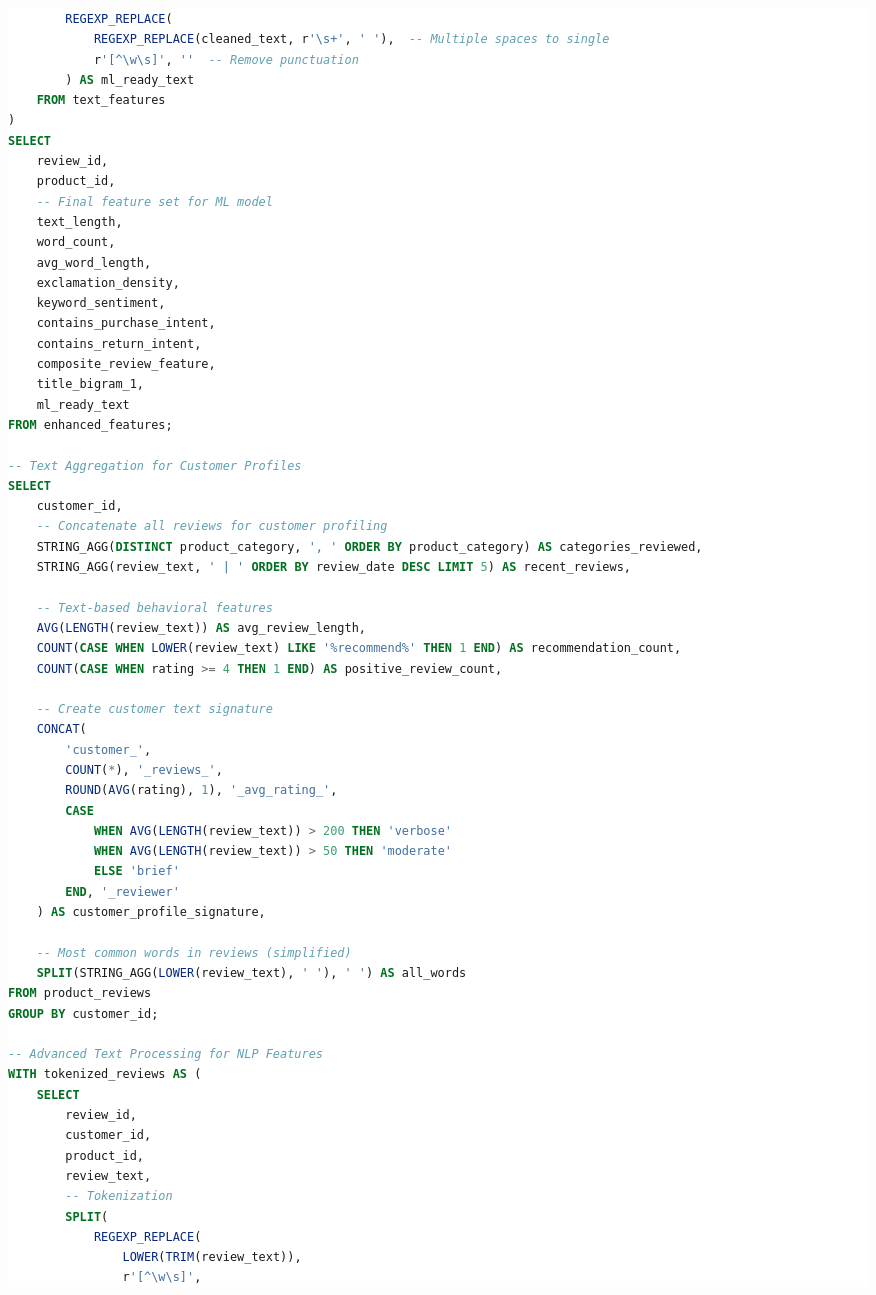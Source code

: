 ```sql
        REGEXP_REPLACE(
            REGEXP_REPLACE(cleaned_text, r'\s+', ' '),  -- Multiple spaces to single
            r'[^\w\s]', ''  -- Remove punctuation
        ) AS ml_ready_text
    FROM text_features
)
SELECT 
    review_id,
    product_id,
    -- Final feature set for ML model
    text_length,
    word_count,
    avg_word_length,
    exclamation_density,
    keyword_sentiment,
    contains_purchase_intent,
    contains_return_intent,
    composite_review_feature,
    title_bigram_1,
    ml_ready_text
FROM enhanced_features;

-- Text Aggregation for Customer Profiles
SELECT 
    customer_id,
    -- Concatenate all reviews for customer profiling
    STRING_AGG(DISTINCT product_category, ', ' ORDER BY product_category) AS categories_reviewed,
    STRING_AGG(review_text, ' | ' ORDER BY review_date DESC LIMIT 5) AS recent_reviews,
    
    -- Text-based behavioral features
    AVG(LENGTH(review_text)) AS avg_review_length,
    COUNT(CASE WHEN LOWER(review_text) LIKE '%recommend%' THEN 1 END) AS recommendation_count,
    COUNT(CASE WHEN rating >= 4 THEN 1 END) AS positive_review_count,
    
    -- Create customer text signature
    CONCAT(
        'customer_',
        COUNT(*), '_reviews_',
        ROUND(AVG(rating), 1), '_avg_rating_',
        CASE 
            WHEN AVG(LENGTH(review_text)) > 200 THEN 'verbose'
            WHEN AVG(LENGTH(review_text)) > 50 THEN 'moderate'
            ELSE 'brief'
        END, '_reviewer'
    ) AS customer_profile_signature,
    
    -- Most common words in reviews (simplified)
    SPLIT(STRING_AGG(LOWER(review_text), ' '), ' ') AS all_words
FROM product_reviews
GROUP BY customer_id;

-- Advanced Text Processing for NLP Features
WITH tokenized_reviews AS (
    SELECT 
        review_id,
        customer_id,
        product_id,
        review_text,
        -- Tokenization
        SPLIT(
            REGEXP_REPLACE(
                LOWER(TRIM(review_text)), 
                r'[^\w\s]', 
```